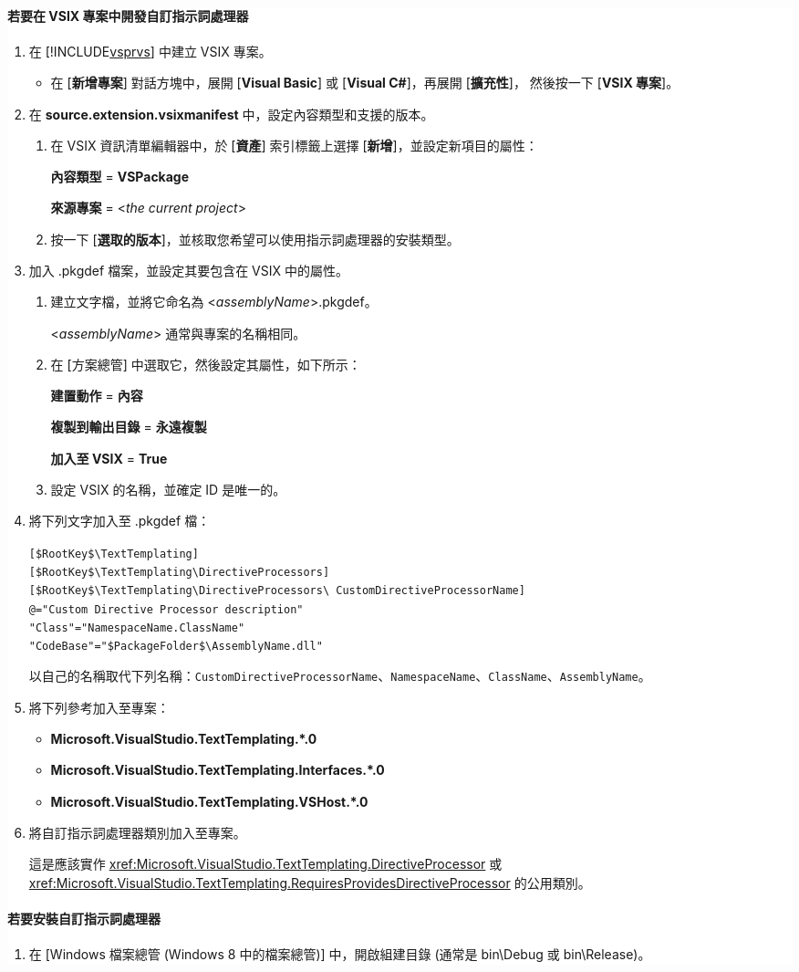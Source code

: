 #### 若要在 VSIX 專案中開發自訂指示詞處理器  
  
1.  在 [!INCLUDE[vsprvs](../code-quality/includes/vsprvs_md.md)] 中建立 VSIX 專案。  
  
    -   在 \[**新增專案**\] 對話方塊中，展開 \[**Visual Basic**\] 或 \[**Visual C\#**\]，再展開 \[**擴充性**\]，  然後按一下 \[**VSIX 專案**\]。  
  
2.  在 **source.extension.vsixmanifest** 中，設定內容類型和支援的版本。  
  
    1.  在 VSIX 資訊清單編輯器中，於 \[**資產**\] 索引標籤上選擇 \[**新增**\]，並設定新項目的屬性：  
  
         **內容類型** \= **VSPackage**  
  
         **來源專案** \= \<*the current project*\>  
  
    2.  按一下 \[**選取的版本**\]，並核取您希望可以使用指示詞處理器的安裝類型。  
  
3.  加入 .pkgdef 檔案，並設定其要包含在 VSIX 中的屬性。  
  
    1.  建立文字檔，並將它命名為 \<*assemblyName*\>.pkgdef。  
  
         \<*assemblyName*\> 通常與專案的名稱相同。  
  
    2.  在 \[方案總管\] 中選取它，然後設定其屬性，如下所示：  
  
         **建置動作** \= **內容**  
  
         **複製到輸出目錄** \= **永遠複製**  
  
         **加入至 VSIX** \= **True**  
  
    3.  設定 VSIX 的名稱，並確定 ID 是唯一的。  
  
4.  將下列文字加入至 .pkgdef 檔：  
  
    ```  
    [$RootKey$\TextTemplating]  
    [$RootKey$\TextTemplating\DirectiveProcessors]  
    [$RootKey$\TextTemplating\DirectiveProcessors\ CustomDirectiveProcessorName]  
    @="Custom Directive Processor description"  
    "Class"="NamespaceName.ClassName"  
    "CodeBase"="$PackageFolder$\AssemblyName.dll"  
    ```  
  
     以自己的名稱取代下列名稱：`CustomDirectiveProcessorName`、`NamespaceName`、`ClassName`、`AssemblyName`。  
  
5.  將下列參考加入至專案：  
  
    -   **Microsoft.VisualStudio.TextTemplating.\*.0**  
  
    -   **Microsoft.VisualStudio.TextTemplating.Interfaces.\*.0**  
  
    -   **Microsoft.VisualStudio.TextTemplating.VSHost.\*.0**  
  
6.  將自訂指示詞處理器類別加入至專案。  
  
     這是應該實作 <xref:Microsoft.VisualStudio.TextTemplating.DirectiveProcessor> 或 <xref:Microsoft.VisualStudio.TextTemplating.RequiresProvidesDirectiveProcessor> 的公用類別。  
  
#### 若要安裝自訂指示詞處理器  
  
1.  在 \[Windows 檔案總管 \(Windows 8 中的檔案總管\)\] 中，開啟組建目錄 \(通常是 bin\\Debug 或 bin\\Release\)。  
  